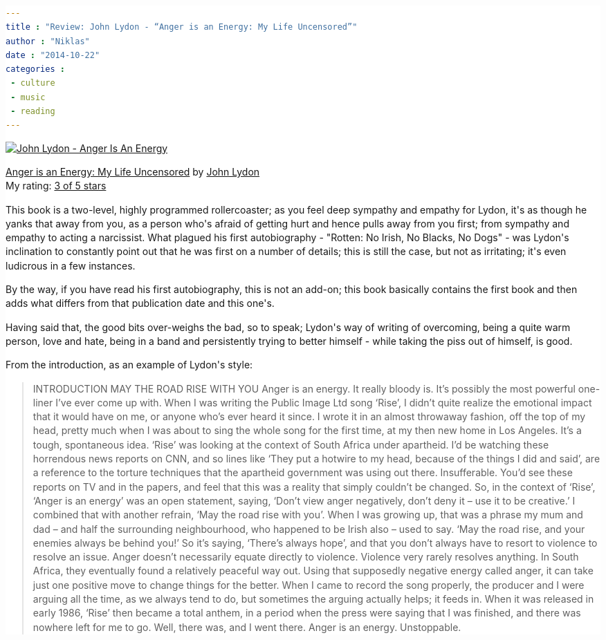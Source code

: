 ```yaml
---
title : "Review: John Lydon - “Anger is an Energy: My Life Uncensored”"
author : "Niklas"
date : "2014-10-22"
categories : 
 - culture
 - music
 - reading
---
```


[![John Lydon - Anger Is An Energy](https://niklasblog.com/wp-content/9781471137198_hr.jpg)](https://niklasblog.com/wp-content/9781471137198_hr.jpg)

[Anger is an Energy: My Life Uncensored](http://www.goodreads.com/book/show/22911580) by [John Lydon](http://www.goodreads.com/author/show/57061)  
My rating: [3 of 5 stars](http://www.goodreads.com/review/show/1075732480)  
  
This book is a two-level, highly programmed rollercoaster; as you feel deep sympathy and empathy for Lydon, it's as though he yanks that away from you, as a person who's afraid of getting hurt and hence pulls away from you first; from sympathy and empathy to acting a narcissist. What plagued his first autobiography - "Rotten: No Irish, No Blacks, No Dogs" - was Lydon's inclination to constantly point out that he was first on a number of details; this is still the case, but not as irritating; it's even ludicrous in a few instances.

By the way, if you have read his first autobiography, this is not an add-on; this book basically contains the first book and then adds what differs from that publication date and this one's.

Having said that, the good bits over-weighs the bad, so to speak; Lydon's way of writing of overcoming, being a quite warm person, love and hate, being in a band and persistently trying to better himself - while taking the piss out of himself, is good.

From the introduction, as an example of Lydon's style:

> INTRODUCTION MAY THE ROAD RISE WITH YOU Anger is an energy. It really bloody is. It’s possibly the most powerful one-liner I’ve ever come up with. When I was writing the Public Image Ltd song ‘Rise’, I didn’t quite realize the emotional impact that it would have on me, or anyone who’s ever heard it since. I wrote it in an almost throwaway fashion, off the top of my head, pretty much when I was about to sing the whole song for the first time, at my then new home in Los Angeles. It’s a tough, spontaneous idea. ‘Rise’ was looking at the context of South Africa under apartheid. I’d be watching these horrendous news reports on CNN, and so lines like ‘They put a hotwire to my head, because of the things I did and said’, are a reference to the torture techniques that the apartheid government was using out there. Insufferable. You’d see these reports on TV and in the papers, and feel that this was a reality that simply couldn’t be changed. So, in the context of ‘Rise’, ‘Anger is an energy’ was an open statement, saying, ‘Don’t view anger negatively, don’t deny it – use it to be creative.’ I combined that with another refrain, ‘May the road rise with you’. When I was growing up, that was a phrase my mum and dad – and half the surrounding neighbourhood, who happened to be Irish also – used to say. ‘May the road rise, and your enemies always be behind you!’ So it’s saying, ‘There’s always hope’, and that you don’t always have to resort to violence to resolve an issue. Anger doesn’t necessarily equate directly to violence. Violence very rarely resolves anything. In South Africa, they eventually found a relatively peaceful way out. Using that supposedly negative energy called anger, it can take just one positive move to change things for the better. When I came to record the song properly, the producer and I were arguing all the time, as we always tend to do, but sometimes the arguing actually helps; it feeds in. When it was released in early 1986, ‘Rise’ then became a total anthem, in a period when the press were saying that I was finished, and there was nowhere left for me to go. Well, there was, and I went there. Anger is an energy. Unstoppable.
